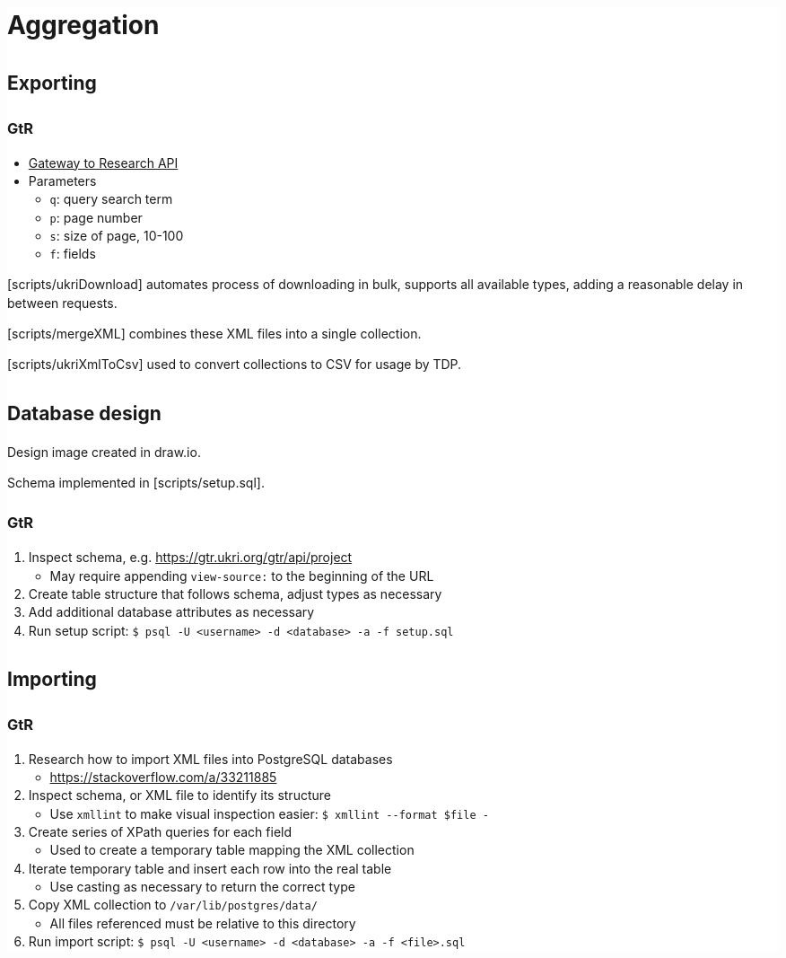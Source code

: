 # Aggregation

## Exporting

### GtR
- [Gateway to Research API](https://gtr.ukri.org)
- Parameters
	- `q`: query search term
	- `p`: page number
	- `s`: size of page, 10-100
	- `f`: fields

[scripts/ukriDownload] automates process of downloading in bulk, supports all
available types, adding a reasonable delay in between requests.

[scripts/mergeXML] combines these XML files into a single collection.

[scripts/ukriXmlToCsv] used to convert collections to CSV for usage by TDP.

## Database design

Design image created in draw.io.

Schema implemented in [scripts/setup.sql].

### GtR

1. Inspect schema, e.g. https://gtr.ukri.org/gtr/api/project
	- May require appending `view-source:` to the beginning of the URL
2. Create table structure that follows schema, adjust types as necessary
3. Add additional database attributes as necessary
4. Run setup script: `$ psql -U <username> -d <database> -a -f setup.sql`

## Importing

### GtR

1. Research how to import XML files into PostgreSQL databases
	- https://stackoverflow.com/a/33211885
2. Inspect schema, or XML file to identify its structure
	- Use `xmllint` to make visual inspection easier:
	  `$ xmllint --format $file -`
3. Create series of XPath queries for each field
	- Used to create a temporary table mapping the XML collection
4. Iterate temporary table and insert each row into the real table
	- Use casting as necessary to return the correct type
5. Copy XML collection to `/var/lib/postgres/data/`
	- All files referenced must be relative to this directory
6. Run import script: `$ psql -U <username> -d <database> -a -f <file>.sql`

